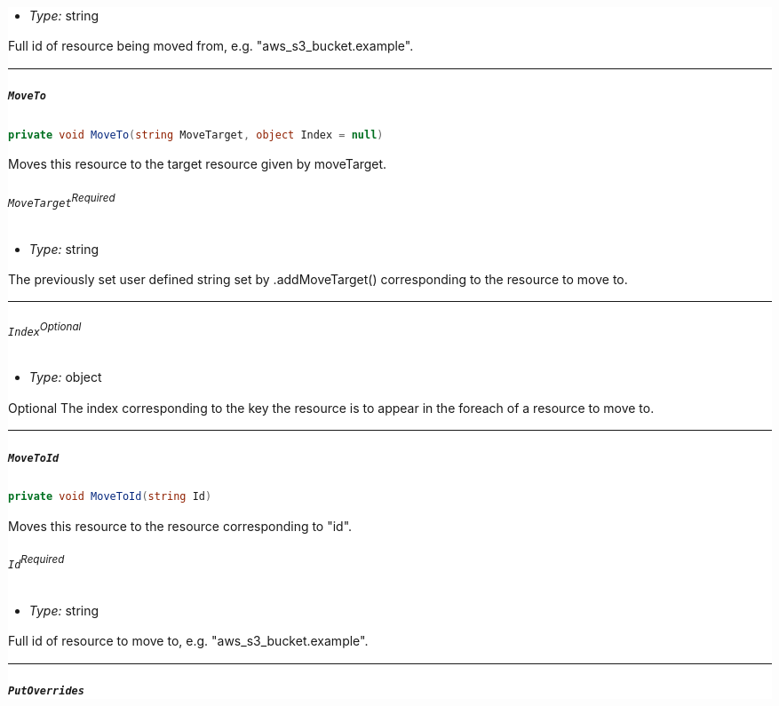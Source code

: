 - *Type:* string

Full id of resource being moved from, e.g. "aws_s3_bucket.example".

---

##### `MoveTo` <a name="MoveTo" id="rhizo-co-terraform-provider-oci.monitoringAlarm.MonitoringAlarm.moveTo"></a>

```csharp
private void MoveTo(string MoveTarget, object Index = null)
```

Moves this resource to the target resource given by moveTarget.

###### `MoveTarget`<sup>Required</sup> <a name="MoveTarget" id="rhizo-co-terraform-provider-oci.monitoringAlarm.MonitoringAlarm.moveTo.parameter.moveTarget"></a>

- *Type:* string

The previously set user defined string set by .addMoveTarget() corresponding to the resource to move to.

---

###### `Index`<sup>Optional</sup> <a name="Index" id="rhizo-co-terraform-provider-oci.monitoringAlarm.MonitoringAlarm.moveTo.parameter.index"></a>

- *Type:* object

Optional The index corresponding to the key the resource is to appear in the foreach of a resource to move to.

---

##### `MoveToId` <a name="MoveToId" id="rhizo-co-terraform-provider-oci.monitoringAlarm.MonitoringAlarm.moveToId"></a>

```csharp
private void MoveToId(string Id)
```

Moves this resource to the resource corresponding to "id".

###### `Id`<sup>Required</sup> <a name="Id" id="rhizo-co-terraform-provider-oci.monitoringAlarm.MonitoringAlarm.moveToId.parameter.id"></a>

- *Type:* string

Full id of resource to move to, e.g. "aws_s3_bucket.example".

---

##### `PutOverrides` <a name="PutOverrides" id="rhizo-co-terraform-provider-oci.monitoringAlarm.MonitoringAlarm.putOverrides"></a>
